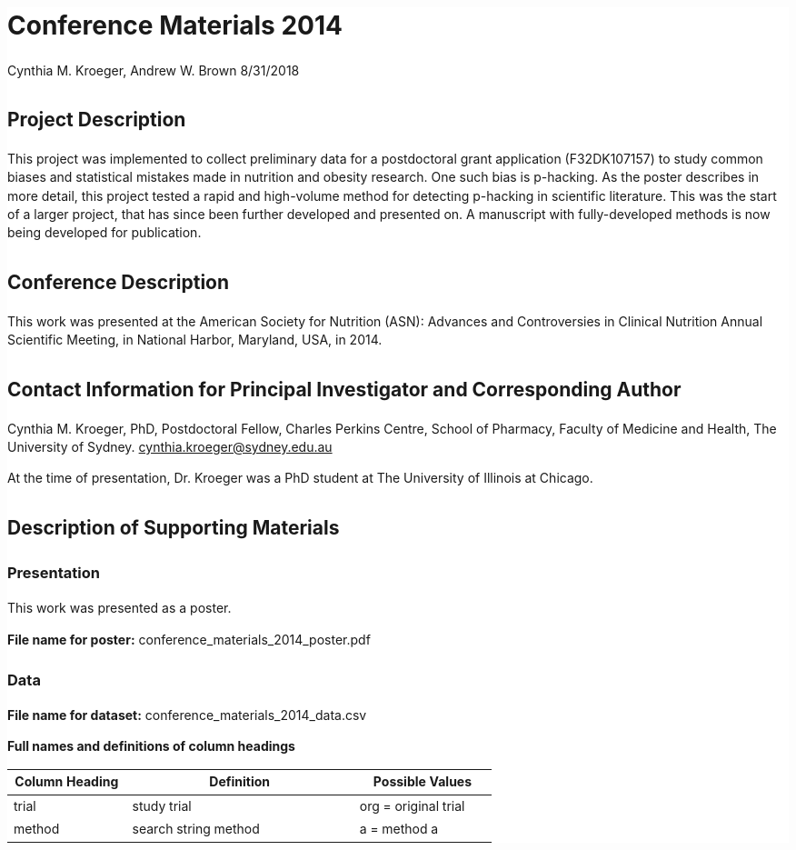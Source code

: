 Conference Materials 2014
================
Cynthia M. Kroeger, Andrew W. Brown
8/31/2018

Project Description
-------------------

This project was implemented to collect preliminary data for a postdoctoral grant application (F32DK107157) to study common biases and statistical mistakes made in nutrition and obesity research. One such bias is p-hacking. As the poster describes in more detail, this project tested a rapid and high-volume method for detecting p-hacking in scientific literature. This was the start of a larger project, that has since been further developed and presented on. A manuscript with fully-developed methods is now being developed for publication.

Conference Description
----------------------

This work was presented at the American Society for Nutrition (ASN): Advances and Controversies in Clinical Nutrition Annual Scientific Meeting, in National Harbor, Maryland, USA, in 2014.

Contact Information for Principal Investigator and Corresponding Author
-----------------------------------------------------------------------

Cynthia M. Kroeger, PhD, Postdoctoral Fellow, Charles Perkins Centre, School of Pharmacy, Faculty of Medicine and Health, The University of Sydney. <cynthia.kroeger@sydney.edu.au>

At the time of presentation, Dr. Kroeger was a PhD student at The University of Illinois at Chicago.

Description of Supporting Materials
-----------------------------------

### Presentation

This work was presented as a poster.

**File name for poster:** conference\_materials\_2014\_poster.pdf

### Data

**File name for dataset:** conference\_materials\_2014\_data.csv

**Full names and definitions of column headings**

<table>
<colgroup>
<col width="24%" />
<col width="46%" />
<col width="28%" />
</colgroup>
<thead>
<tr class="header">
<th>Column Heading</th>
<th>Definition</th>
<th>Possible Values</th>
</tr>
</thead>
<tbody>
<tr class="odd">
<td>trial</td>
<td>study trial</td>
<td>org = original trial</td>
</tr>
<tr class="even">
<td>method</td>
<td>search string method</td>
<td>a = method a</td>